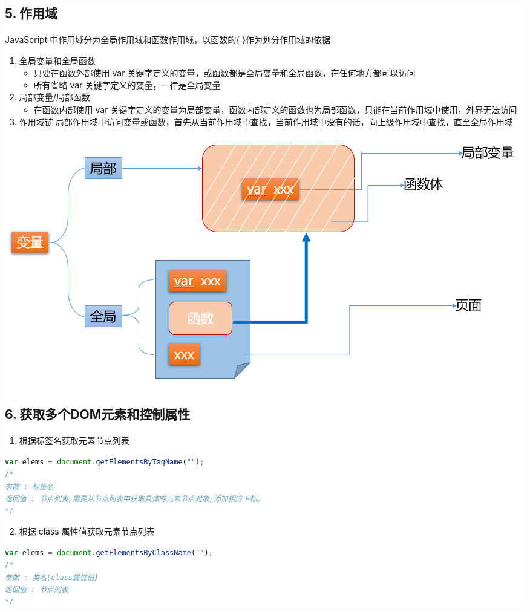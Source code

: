 ## 5. 作用域

JavaScript 中作用域分为全局作用域和函数作用域，以函数的{ }作为划分作用域的依据

1. 全局变量和全局函数
    - 只要在函数外部使用 var 关键字定义的变量，或函数都是全局变量和全局函数，在任何地方都可以访问
    - 所有省略 var 关键字定义的变量，一律是全局变量
2. 局部变量/局部函数
    - 在函数内部使用 var 关键字定义的变量为局部变量，函数内部定义的函数也为局部函数，只能在当前作用域中使用，外界无法访问
3. 作用域链
    局部作用域中访问变量或函数，首先从当前作用域中查找，当前作用域中没有的话，向上级作用域中查找，直至全局作用域

![变量的作用域](js基础.assets/变量的作用域.png)

## 6. 获取多个DOM元素和控制属性

1. 根据标签名获取元素节点列表

```javascript
var elems = document.getElementsByTagName("");
/*
参数 : 标签名
返回值 : 节点列表,需要从节点列表中获取具体的元素节点对象,添加相应下标。
*/
```

2. 根据 class 属性值获取元素节点列表

```JavaScript
var elems = document.getElementsByClassName("");
/*
参数 : 类名(class属性值)
返回值 : 节点列表
*/
```
